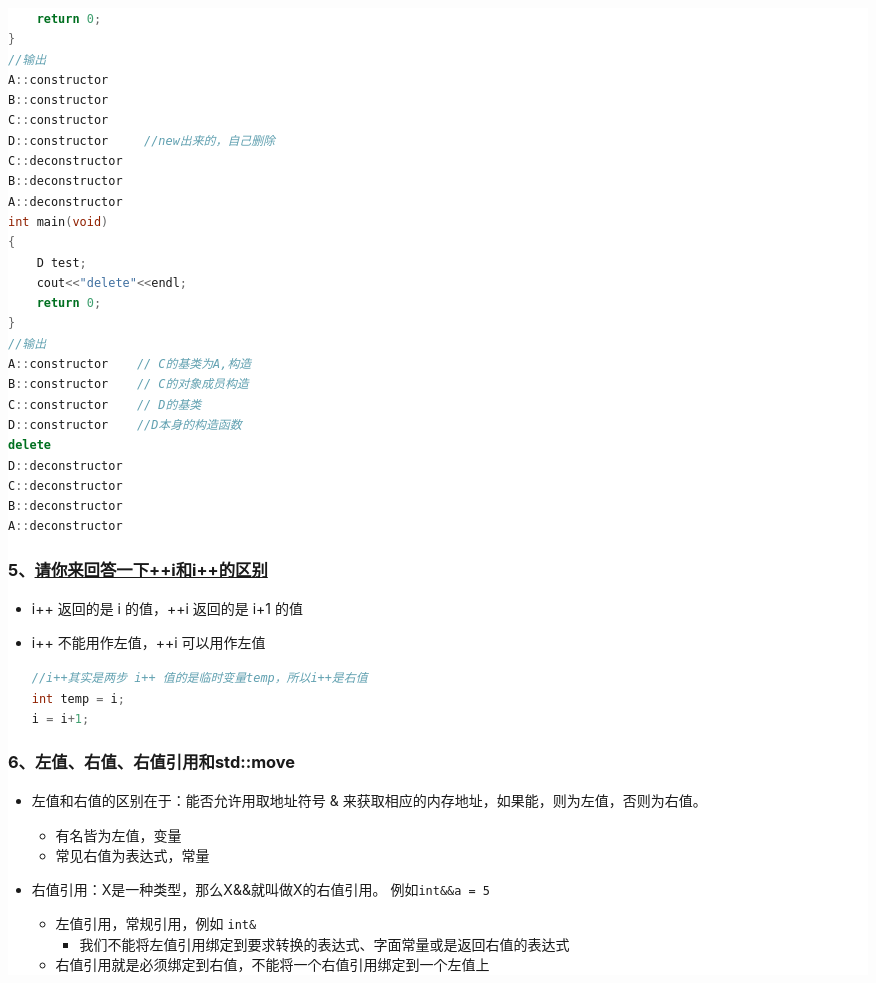 ```cpp
    return 0;
}
//输出
A::constructor
B::constructor
C::constructor
D::constructor     //new出来的，自己删除
C::deconstructor
B::deconstructor
A::deconstructor
int main(void)
{
    D test;               
    cout<<"delete"<<endl;
    return 0;
}
//输出
A::constructor    // C的基类为A,构造  
B::constructor    // C的对象成员构造
C::constructor    // D的基类
D::constructor    //D本身的构造函数
delete
D::deconstructor
C::deconstructor
B::deconstructor
A::deconstructor

```

### 5、[请你来回答一下++i和i++的区别](https://www.cnblogs.com/zpcoding/p/10805377.html#_label0)

- i++ 返回的是 i 的值，++i 返回的是 i+1 的值

- i++ 不能用作左值，++i 可以用作左值

  ```cpp
  //i++其实是两步 i++ 值的是临时变量temp，所以i++是右值
  int temp = i;
  i = i+1;
  ```

  

### 6、左值、右值、右值引用和std::move

- 左值和右值的区别在于：能否允许用取地址符号 & 来获取相应的内存地址，如果能，则为左值，否则为右值。 
  - 有名皆为左值，变量
  - 常见右值为表达式，常量

- 右值引用：X是一种类型，那么X&&就叫做X的右值引用。 例如`int&&a = 5`

  - 左值引用，常规引用，例如 `int&`
    - 我们不能将左值引用绑定到要求转换的表达式、字面常量或是返回右值的表达式  
  - 右值引用就是必须绑定到右值，不能将一个右值引用绑定到一个左值上  
